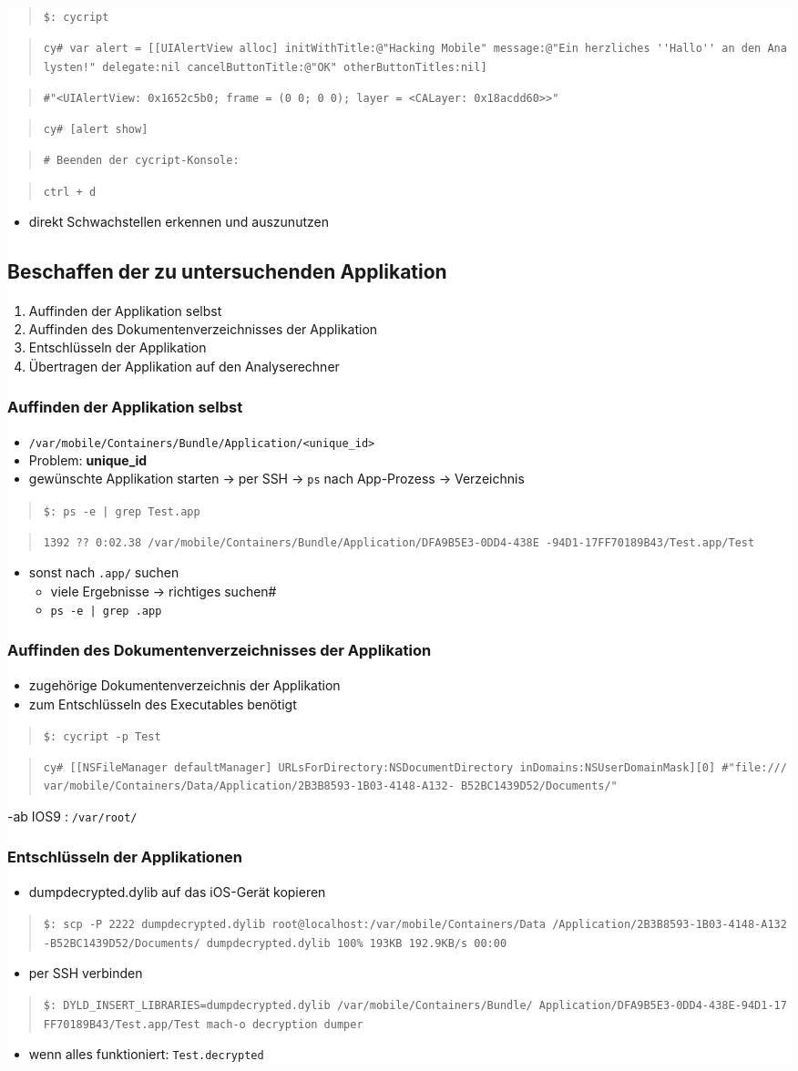 > `$: cycript`

> `cy# var alert = [[UIAlertView alloc] initWithTitle:@"Hacking Mobile" message:@"Ein herzliches ''Hallo'' an den Analysten!" delegate:nil cancelButtonTitle:@"OK" otherButtonTitles:nil]`

> `#"<UIAlertView: 0x1652c5b0; frame = (0 0; 0 0); layer = <CALayer: 0x18acdd60>>"`

> `cy# [alert show]`

> `# Beenden der cycript-Konsole:`

> `ctrl + d`

-  direkt Schwachstellen erkennen und auszunutzen

## Beschaffen der zu untersuchenden Applikation
1. Auffinden der Applikation selbst
2. Auffinden des Dokumentenverzeichnisses der Applikation
3. Entschlüsseln der Applikation
4. Übertragen der Applikation auf den Analyserechner

### Auffinden der Applikation selbst
- `/var/mobile/Containers/Bundle/Application/<unique_id>`
- Problem: **unique_id**
- gewünschte Applikation starten -> per SSH -> `ps` nach App-Prozess -> Verzeichnis
> `$: ps -e | grep Test.app`

> `1392 ?? 0:02.38 /var/mobile/Containers/Bundle/Application/DFA9B5E3-0DD4-438E
-94D1-17FF70189B43/Test.app/Test`

- sonst nach `.app/` suchen
  - viele Ergebnisse -> richtiges suchen#
  - `ps -e | grep .app`

### Auffinden des Dokumentenverzeichnisses der Applikation
- zugehörige Dokumentenverzeichnis der Applikation
- zum Entschlüsseln des Executables benötigt

> `$: cycript -p Test`

> `cy# [[NSFileManager defaultManager] URLsForDirectory:NSDocumentDirectory
inDomains:NSUserDomainMask][0]
#"file:///var/mobile/Containers/Data/Application/2B3B8593-1B03-4148-A132-
B52BC1439D52/Documents/"`

-ab IOS9 : `/var/root/` 

### Entschlüsseln der Applikationen
- dumpdecrypted.dylib auf das iOS-Gerät kopieren

> `$: scp -P 2222 dumpdecrypted.dylib root@localhost:/var/mobile/Containers/Data
/Application/2B3B8593-1B03-4148-A132-B52BC1439D52/Documents/
dumpdecrypted.dylib 100% 193KB 192.9KB/s 00:00`

- per SSH verbinden
> `$: DYLD_INSERT_LIBRARIES=dumpdecrypted.dylib /var/mobile/Containers/Bundle/
Application/DFA9B5E3-0DD4-438E-94D1-17FF70189B43/Test.app/Test
mach-o decryption dumper`
- wenn alles funktioniert: `Test.decrypted`
